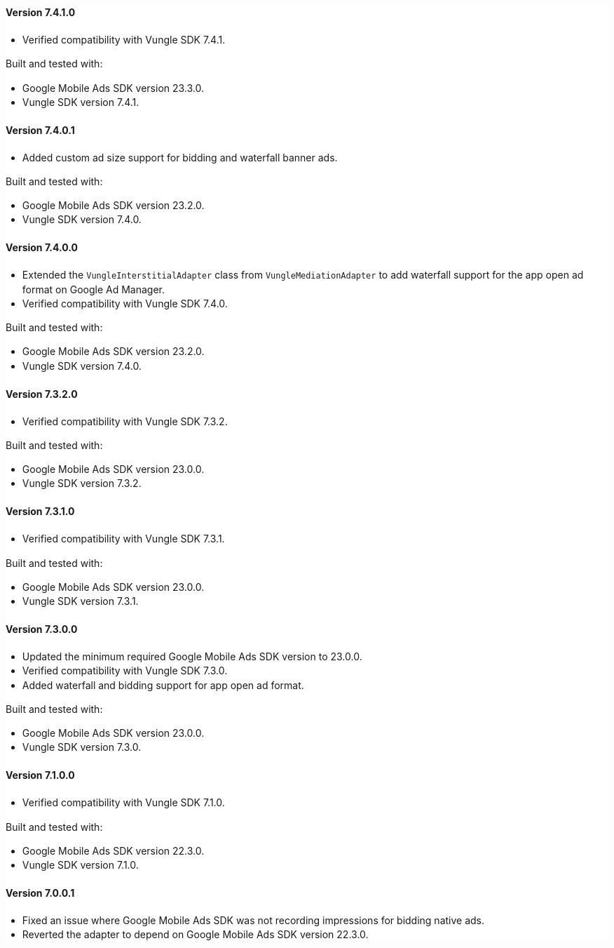 #### Version 7.4.1.0
- Verified compatibility with Vungle SDK 7.4.1.

Built and tested with:
- Google Mobile Ads SDK version 23.3.0.
- Vungle SDK version 7.4.1.

#### Version 7.4.0.1
- Added custom ad size support for bidding and waterfall banner ads.

Built and tested with:
- Google Mobile Ads SDK version 23.2.0.
- Vungle SDK version 7.4.0.

#### Version 7.4.0.0
- Extended the `VungleInterstitialAdapter` class from `VungleMediationAdapter`
  to add waterfall support for the app open ad format on Google Ad Manager.
- Verified compatibility with Vungle SDK 7.4.0.

Built and tested with:
- Google Mobile Ads SDK version 23.2.0.
- Vungle SDK version 7.4.0.

#### Version 7.3.2.0
- Verified compatibility with Vungle SDK 7.3.2.

Built and tested with:
- Google Mobile Ads SDK version 23.0.0.
- Vungle SDK version 7.3.2.

#### Version 7.3.1.0
- Verified compatibility with Vungle SDK 7.3.1.

Built and tested with:
- Google Mobile Ads SDK version 23.0.0.
- Vungle SDK version 7.3.1.

#### Version 7.3.0.0
- Updated the minimum required Google Mobile Ads SDK version to 23.0.0.
- Verified compatibility with Vungle SDK 7.3.0.
- Added waterfall and bidding support for app open ad format.

Built and tested with:
- Google Mobile Ads SDK version 23.0.0.
- Vungle SDK version 7.3.0.

#### Version 7.1.0.0
- Verified compatibility with Vungle SDK 7.1.0.

Built and tested with:
- Google Mobile Ads SDK version 22.3.0.
- Vungle SDK version 7.1.0.

#### Version 7.0.0.1
- Fixed an issue where Google Mobile Ads SDK was not recording impressions for bidding native ads.
- Reverted the adapter to depend on Google Mobile Ads SDK version 22.3.0.
